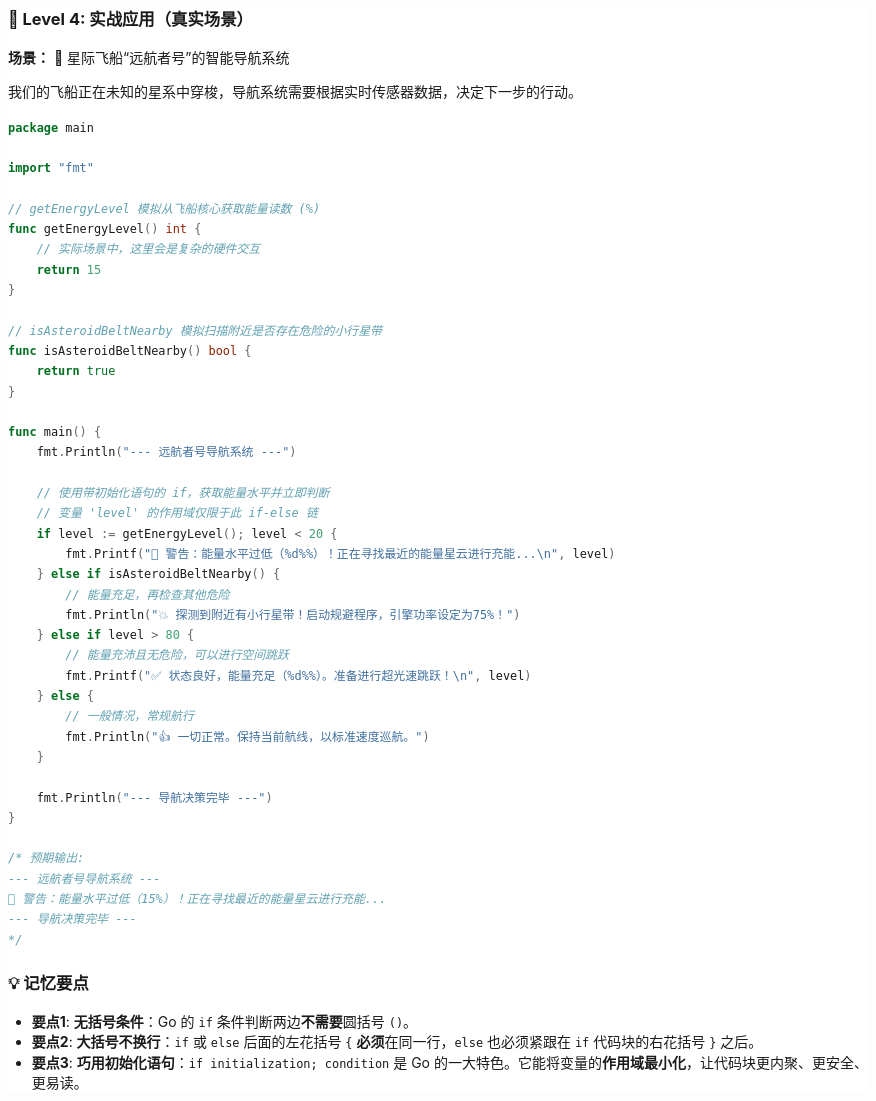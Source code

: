 ### 🚀 Level 4: 实战应用（真实场景）

**场景：** 🚀 星际飞船“远航者号”的智能导航系统

我们的飞船正在未知的星系中穿梭，导航系统需要根据实时传感器数据，决定下一步的行动。

```go
package main

import "fmt"

// getEnergyLevel 模拟从飞船核心获取能量读数 (%)
func getEnergyLevel() int {
	// 实际场景中，这里会是复杂的硬件交互
	return 15
}

// isAsteroidBeltNearby 模拟扫描附近是否存在危险的小行星带
func isAsteroidBeltNearby() bool {
	return true
}

func main() {
	fmt.Println("--- 远航者号导航系统 ---")

	// 使用带初始化语句的 if，获取能量水平并立即判断
	// 变量 'level' 的作用域仅限于此 if-else 链
	if level := getEnergyLevel(); level < 20 {
		fmt.Printf("🚨 警告：能量水平过低（%d%%）！正在寻找最近的能量星云进行充能...\n", level)
	} else if isAsteroidBeltNearby() {
		// 能量充足，再检查其他危险
		fmt.Println("💥 探测到附近有小行星带！启动规避程序，引擎功率设定为75%！")
	} else if level > 80 {
		// 能量充沛且无危险，可以进行空间跳跃
		fmt.Printf("✅ 状态良好，能量充足（%d%%）。准备进行超光速跳跃！\n", level)
	} else {
		// 一般情况，常规航行
		fmt.Println("👍 一切正常。保持当前航线，以标准速度巡航。")
	}

	fmt.Println("--- 导航决策完毕 ---")
}

/* 预期输出:
--- 远航者号导航系统 ---
🚨 警告：能量水平过低（15%）！正在寻找最近的能量星云进行充能...
--- 导航决策完毕 ---
*/
```

### 💡 记忆要点
- **要点1**: **无括号条件**：Go 的 `if` 条件判断两边**不需要**圆括号 `()`。
- **要点2**: **大括号不换行**：`if` 或 `else` 后面的左花括号 `{` **必须**在同一行，`else` 也必须紧跟在 `if` 代码块的右花括号 `}` 之后。
- **要点3**: **巧用初始化语句**：`if initialization; condition` 是 Go 的一大特色。它能将变量的**作用域最小化**，让代码块更内聚、更安全、更易读。